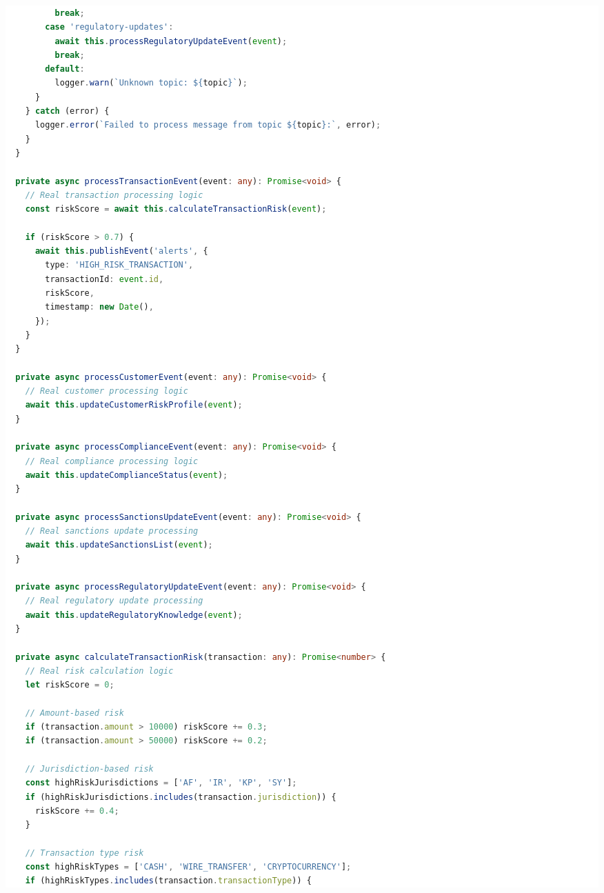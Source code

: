 ```typescript
          break;
        case 'regulatory-updates':
          await this.processRegulatoryUpdateEvent(event);
          break;
        default:
          logger.warn(`Unknown topic: ${topic}`);
      }
    } catch (error) {
      logger.error(`Failed to process message from topic ${topic}:`, error);
    }
  }

  private async processTransactionEvent(event: any): Promise<void> {
    // Real transaction processing logic
    const riskScore = await this.calculateTransactionRisk(event);
    
    if (riskScore > 0.7) {
      await this.publishEvent('alerts', {
        type: 'HIGH_RISK_TRANSACTION',
        transactionId: event.id,
        riskScore,
        timestamp: new Date(),
      });
    }
  }

  private async processCustomerEvent(event: any): Promise<void> {
    // Real customer processing logic
    await this.updateCustomerRiskProfile(event);
  }

  private async processComplianceEvent(event: any): Promise<void> {
    // Real compliance processing logic
    await this.updateComplianceStatus(event);
  }

  private async processSanctionsUpdateEvent(event: any): Promise<void> {
    // Real sanctions update processing
    await this.updateSanctionsList(event);
  }

  private async processRegulatoryUpdateEvent(event: any): Promise<void> {
    // Real regulatory update processing
    await this.updateRegulatoryKnowledge(event);
  }

  private async calculateTransactionRisk(transaction: any): Promise<number> {
    // Real risk calculation logic
    let riskScore = 0;

    // Amount-based risk
    if (transaction.amount > 10000) riskScore += 0.3;
    if (transaction.amount > 50000) riskScore += 0.2;

    // Jurisdiction-based risk
    const highRiskJurisdictions = ['AF', 'IR', 'KP', 'SY'];
    if (highRiskJurisdictions.includes(transaction.jurisdiction)) {
      riskScore += 0.4;
    }

    // Transaction type risk
    const highRiskTypes = ['CASH', 'WIRE_TRANSFER', 'CRYPTOCURRENCY'];
    if (highRiskTypes.includes(transaction.transactionType)) {
```
